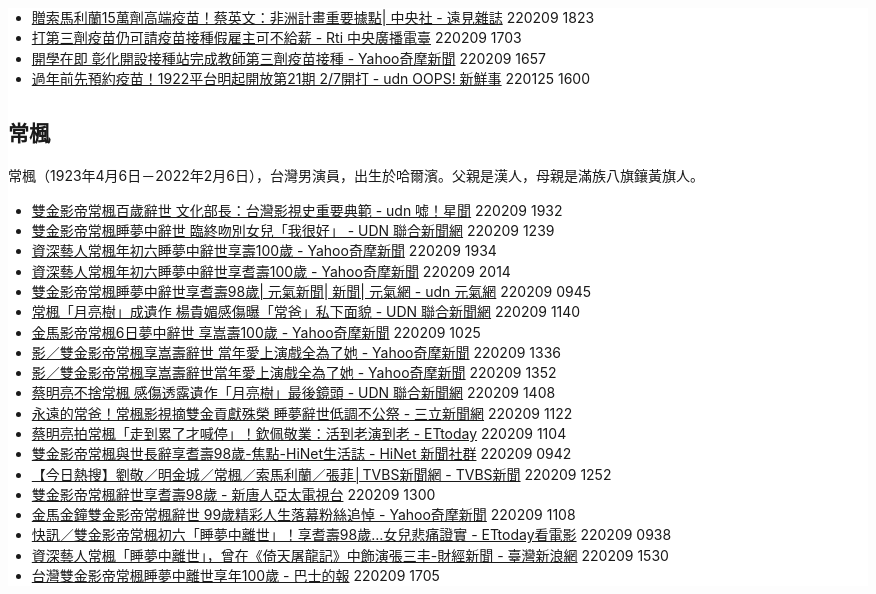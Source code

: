 - [贈索馬利蘭15萬劑高端疫苗！蔡英文：非洲計畫重要據點| 中央社 - 遠見雜誌](https://www.gvm.com.tw/article/86889 "贈索馬利蘭15萬劑高端疫苗！蔡英文：非洲計畫重要據點| 中央社 - 遠見雜誌") 220209 1823
- [打第三劑疫苗仍可請疫苗接種假雇主可不給薪 - Rti 中央廣播電臺](https://www.rti.org.tw/news/view/id/2124120 "打第三劑疫苗仍可請疫苗接種假雇主可不給薪 - Rti 中央廣播電臺") 220209 1703
- [開學在即 彰化開設接種站完成教師第三劑疫苗接種 - Yahoo奇摩新聞](https://tw.news.yahoo.com/%E9%96%8B%E5%AD%B8%E5%9C%A8%E5%8D%B3-%E5%BD%B0%E5%8C%96%E9%96%8B%E8%A8%AD%E6%8E%A5%E7%A8%AE%E7%AB%99%E5%AE%8C%E6%88%90%E6%95%99%E5%B8%AB%E7%AC%AC%E4%B8%89%E5%8A%91%E7%96%AB%E8%8B%97%E6%8E%A5%E7%A8%AE-085708105.html "開學在即 彰化開設接種站完成教師第三劑疫苗接種 - Yahoo奇摩新聞") 220209 1657
- [過年前先預約疫苗！1922平台明起開放第21期 2/7開打 - udn OOPS! 新鮮事](https://udn.com/news/story/122190/6059290 "過年前先預約疫苗！1922平台明起開放第21期 2/7開打 - udn OOPS! 新鮮事") 220125 1600

## 常楓

常楓（1923年4月6日－2022年2月6日），台灣男演員，出生於哈爾濱。父親是漢人，母親是滿族八旗鑲黃旗人。
- [雙金影帝常楓百歲辭世 文化部長：台灣影視史重要典範 - udn 噓！星聞](https://stars.udn.com/star/story/10090/6086855 "雙金影帝常楓百歲辭世 文化部長：台灣影視史重要典範 - udn 噓！星聞") 220209 1932
- [雙金影帝常楓睡夢中辭世 臨終吻別女兒「我很好」 - UDN 聯合新聞網](https://stars.udn.com/star/story/10090/6085648?from=udn-ch1_breaknews-1-cate8-news "雙金影帝常楓睡夢中辭世 臨終吻別女兒「我很好」 - UDN 聯合新聞網") 220209 1239
- [資深藝人常楓年初六睡夢中辭世享壽100歲 - Yahoo奇摩新聞](https://tw.tv.yahoo.com/%E8%B3%87%E6%B7%B1%E8%97%9D%E4%BA%BA%E5%B8%B8%E6%A5%93%E5%B9%B4%E5%88%9D%E5%85%AD%E7%9D%A1%E5%A4%A2%E4%B8%AD%E8%BE%AD%E4%B8%96-%E4%BA%AB%E5%A3%BD100%E6%AD%B2-104502057.html?chat=1 "資深藝人常楓年初六睡夢中辭世享壽100歲 - Yahoo奇摩新聞") 220209 1934
- [資深藝人常楓年初六睡夢中辭世享耆壽100歲 - Yahoo奇摩新聞](https://tw.tv.yahoo.com/%E8%B3%87%E6%B7%B1%E8%97%9D%E4%BA%BA%E5%B8%B8%E6%A5%93%E5%B9%B4%E5%88%9D%E5%85%AD%E7%9D%A1%E5%A4%A2%E4%B8%AD%E8%BE%AD%E4%B8%96-%E4%BA%AB%E8%80%86%E5%A3%BD100%E6%AD%B2-083002181.html?chat=1 "資深藝人常楓年初六睡夢中辭世享耆壽100歲 - Yahoo奇摩新聞") 220209 2014
- [雙金影帝常楓睡夢中辭世享耆壽98歲| 元氣新聞| 新聞| 元氣網 - udn 元氣網](https://health.udn.com/health/story/5999/6085155?from=udn-indexnewnews_ch1005 "雙金影帝常楓睡夢中辭世享耆壽98歲| 元氣新聞| 新聞| 元氣網 - udn 元氣網") 220209 0945
- [常楓「月亮樹」成遺作 楊貴媚感傷曝「常爸」私下面貌 - UDN 聯合新聞網](https://stars.udn.com/star/story/10090/6085455?from=udn-ch1_breaknews-1-cate8-news "常楓「月亮樹」成遺作 楊貴媚感傷曝「常爸」私下面貌 - UDN 聯合新聞網") 220209 1140
- [金馬影帝常楓6日夢中辭世 享嵩壽100歲 - Yahoo奇摩新聞](https://tw.news.yahoo.com/%E9%87%91%E9%A6%AC%E5%BD%B1%E5%B8%9D%E5%B8%B8%E6%A5%936%E6%97%A5%E5%A4%A2%E4%B8%AD%E8%BE%AD%E4%B8%96-%E4%BA%AB%E5%B5%A9%E5%A3%BD100%E6%AD%B2-020029931.html "金馬影帝常楓6日夢中辭世 享嵩壽100歲 - Yahoo奇摩新聞") 220209 1025
- [影／雙金影帝常楓享嵩壽辭世 當年愛上演戲全為了她 - Yahoo奇摩新聞](https://tw.yahoo.com/tv/%E5%BD%B1-%E9%9B%99%E9%87%91%E5%BD%B1%E5%B8%9D%E5%B8%B8%E6%A5%93%E4%BA%AB%E5%B5%A9%E5%A3%BD%E8%BE%AD%E4%B8%96-%E7%95%B6%E5%B9%B4%E6%84%9B%E4%B8%8A%E6%BC%94%E6%88%B2%E5%85%A8%E7%82%BA%E4%BA%86%E5%A5%B9-053615792.html?chat=1 "影／雙金影帝常楓享嵩壽辭世 當年愛上演戲全為了她 - Yahoo奇摩新聞") 220209 1336
- [影／雙金影帝常楓享嵩壽辭世當年愛上演戲全為了她 - Yahoo奇摩新聞](https://tw.tv.yahoo.com/%E5%BD%B1-%E9%9B%99%E9%87%91%E5%BD%B1%E5%B8%9D%E5%B8%B8%E6%A5%93%E4%BA%AB%E5%B5%A9%E5%A3%BD%E8%BE%AD%E4%B8%96-%E7%95%B6%E5%B9%B4%E6%84%9B%E4%B8%8A%E6%BC%94%E6%88%B2%E5%85%A8%E7%82%BA%E4%BA%86%E5%A5%B9-053615792.html?chat=1 "影／雙金影帝常楓享嵩壽辭世當年愛上演戲全為了她 - Yahoo奇摩新聞") 220209 1352
- [蔡明亮不捨常楓 感傷透露遺作「月亮樹」最後鏡頭 - UDN 聯合新聞網](https://stars.udn.com/star/story/10090/6085934?from=udn-ch1_breaknews-1-cate8-news "蔡明亮不捨常楓 感傷透露遺作「月亮樹」最後鏡頭 - UDN 聯合新聞網") 220209 1408
- [永遠的常爸！常楓影視摘雙金貢獻殊榮 睡夢辭世低調不公祭 - 三立新聞網](https://star.setn.com/news/1068783 "永遠的常爸！常楓影視摘雙金貢獻殊榮 睡夢辭世低調不公祭 - 三立新聞網") 220209 1122
- [蔡明亮拍常楓「走到累了才喊停」！欽佩敬業：活到老演到老 - ETtoday](https://www.ettoday.net/news/20220209/2185432.htm "蔡明亮拍常楓「走到累了才喊停」！欽佩敬業：活到老演到老 - ETtoday") 220209 1104
- [雙金影帝常楓與世長辭享耆壽98歲-焦點-HiNet生活誌 - HiNet 新聞社群](https://times.hinet.net/picNews/23748193 "雙金影帝常楓與世長辭享耆壽98歲-焦點-HiNet生活誌 - HiNet 新聞社群") 220209 0942
- [【今日熱搜】劉敬／明金城／常楓／索馬利蘭／張菲│TVBS新聞網 - TVBS新聞](https://news.tvbs.com.tw/life/1711062 "【今日熱搜】劉敬／明金城／常楓／索馬利蘭／張菲│TVBS新聞網 - TVBS新聞") 220209 1252
- [雙金影帝常楓辭世享耆壽98歲 - 新唐人亞太電視台](https://www.ntdtv.com.tw/b5/20220209/video/318492.html?%E9%9B%99%E9%87%91%E5%BD%B1%E5%B8%9D%E5%B8%B8%E6%A5%93%E8%BE%AD%E4%B8%96%20%E4%BA%AB%E8%80%86%E5%A3%BD98%E6%AD%B2 "雙金影帝常楓辭世享耆壽98歲 - 新唐人亞太電視台") 220209 1300
- [金馬金鐘雙金影帝常楓辭世 99歲精彩人生落幕粉絲追悼 - Yahoo奇摩新聞](https://tw.yahoo.com/tv/%E9%87%91%E9%A6%AC%E9%87%91%E9%90%98%E9%9B%99%E9%87%91%E5%BD%B1%E5%B8%9D%E5%B8%B8%E6%A5%93%E8%BE%AD%E4%B8%96-99%E6%AD%B2%E7%B2%BE%E5%BD%A9%E4%BA%BA%E7%94%9F%E8%90%BD%E5%B9%95%E7%B2%89%E7%B5%B2%E8%BF%BD%E6%82%BC-030827426.html?chat=1 "金馬金鐘雙金影帝常楓辭世 99歲精彩人生落幕粉絲追悼 - Yahoo奇摩新聞") 220209 1108
- [快訊／雙金影帝常楓初六「睡夢中離世」！享耆壽98歲…女兒悲痛證實 - ETtoday看電影](https://movies.ettoday.net/news/2185326 "快訊／雙金影帝常楓初六「睡夢中離世」！享耆壽98歲…女兒悲痛證實 - ETtoday看電影") 220209 0938
- [資深藝人常楓「睡夢中離世」，曾在《倚天屠龍記》中飾演張三丰-財經新聞 - 臺灣新浪網](https://news.sina.com.tw/article/20220209/41177068.html "資深藝人常楓「睡夢中離世」，曾在《倚天屠龍記》中飾演張三丰-財經新聞 - 臺灣新浪網") 220209 1530
- [台灣雙金影帝常楓睡夢中離世享年100歲 - 巴士的報](https://www.bastillepost.com/hongkong/article/10131631-%E5%8F%B0%E7%81%A3%E9%9B%99%E9%87%91%E5%BD%B1%E5%B8%9D%E5%B8%B8%E6%A5%93%E7%9D%A1%E5%A4%A2%E4%B8%AD%E8%BE%AD%E4%B8%96-%E4%BA%AB%E5%A3%BD100%E6%AD%B2 "台灣雙金影帝常楓睡夢中離世享年100歲 - 巴士的報") 220209 1705